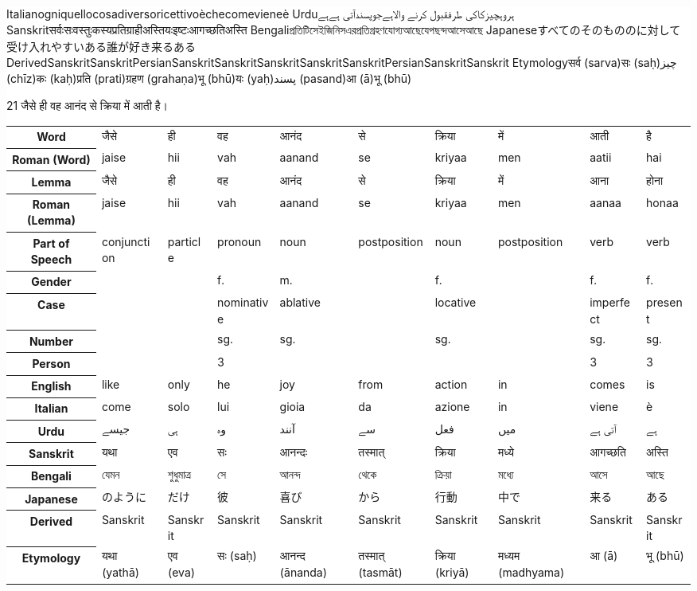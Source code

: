 <tr><th>Italian</th><td>ogni</td><td>quello</td><td>cosa</td><td>di</td><td>verso</td><td>ricettivo</td><td>è</td><td>che</td><td>come</td><td>viene</td><td>è</td></tr>
<tr><th>Urdu</th><td>ہر</td><td>وہ</td><td>چیز</td><td>کا</td><td>کی طرف</td><td>قبول کرنے والا</td><td>ہے</td><td>جو</td><td>پسند</td><td>آتی ہے</td><td>ہے</td></tr>
<tr><th>Sanskrit</th><td>सर्वः</td><td>सः</td><td>वस्तुः</td><td>कस्य</td><td>प्रति</td><td>ग्राही</td><td>अस्ति</td><td>यः</td><td>इष्टः</td><td>आगच्छति</td><td>अस्ति</td></tr>
<tr><th>Bengali</th><td>প্রতিটি</td><td>সেই</td><td>জিনিস</td><td>এর</td><td>প্রতি</td><td>গ্রহণযোগ্য</td><td>আছে</td><td>যে</td><td>পছন্দ</td><td>আসে</td><td>আছে</td></tr>
<tr><th>Japanese</th><td>すべての</td><td>その</td><td>もの</td><td>の</td><td>に対して</td><td>受け入れやすい</td><td>ある</td><td>誰が</td><td>好き</td><td>来る</td><td>ある</td></tr>
<tr><th>Derived</th><td>Sanskrit</td><td>Sanskrit</td><td>Persian</td><td>Sanskrit</td><td>Sanskrit</td><td>Sanskrit</td><td>Sanskrit</td><td>Sanskrit</td><td>Persian</td><td>Sanskrit</td><td>Sanskrit</td></tr>
<tr><th>Etymology</th><td>सर्व (sarva)</td><td>सः (saḥ)</td><td>چیز (chīz)</td><td>कः (kaḥ)</td><td>प्रति (prati)</td><td>ग्रहण (grahaṇa)</td><td>भू (bhū)</td><td>यः (yaḥ)</td><td>پسند (pasand)</td><td>आ (ā)</td><td>भू (bhū)</td></tr>
</table>

21 जैसे ही वह आनंद से क्रिया में आती है।

<table>
<tr><th>Word</th><td>जैसे</td><td>ही</td><td>वह</td><td>आनंद</td><td>से</td><td>क्रिया</td><td>में</td><td>आती</td><td>है</td></tr>
<tr><th>Roman (Word)</th><td>jaise</td><td>hii</td><td>vah</td><td>aanand</td><td>se</td><td>kriyaa</td><td>men</td><td>aatii</td><td>hai</td></tr>
<tr><th>Lemma</th><td>जैसे</td><td>ही</td><td>वह</td><td>आनंद</td><td>से</td><td>क्रिया</td><td>में</td><td>आना</td><td>होना</td></tr>
<tr><th>Roman (Lemma)</th><td>jaise</td><td>hii</td><td>vah</td><td>aanand</td><td>se</td><td>kriyaa</td><td>men</td><td>aanaa</td><td>honaa</td></tr>
<tr><th>Part of Speech</th><td>conjunction</td><td>particle</td><td>pronoun</td><td>noun</td><td>postposition</td><td>noun</td><td>postposition</td><td>verb</td><td>verb</td></tr>
<tr><th>Gender</th><td></td><td></td><td>f.</td><td>m.</td><td></td><td>f.</td><td></td><td>f.</td><td>f.</td></tr>
<tr><th>Case</th><td></td><td></td><td>nominative</td><td>ablative</td><td></td><td>locative</td><td></td><td>imperfect</td><td>present</td></tr>
<tr><th>Number</th><td></td><td></td><td>sg.</td><td>sg.</td><td></td><td>sg.</td><td></td><td>sg.</td><td>sg.</td></tr>
<tr><th>Person</th><td></td><td></td><td>3</td><td></td><td></td><td></td><td></td><td>3</td><td>3</td></tr>
<tr><th>English</th><td>like</td><td>only</td><td>he</td><td>joy</td><td>from</td><td>action</td><td>in</td><td>comes</td><td>is</td></tr>
<tr><th>Italian</th><td>come</td><td>solo</td><td>lui</td><td>gioia</td><td>da</td><td>azione</td><td>in</td><td>viene</td><td>è</td></tr>
<tr><th>Urdu</th><td>جیسے</td><td>ہی</td><td>وہ</td><td>آنند</td><td>سے</td><td>فعل</td><td>میں</td><td>آتی ہے</td><td>ہے</td></tr>
<tr><th>Sanskrit</th><td>यथा</td><td>एव</td><td>सः</td><td>आनन्दः</td><td>तस्मात्</td><td>क्रिया</td><td>मध्ये</td><td>आगच्छति</td><td>अस्ति</td></tr>
<tr><th>Bengali</th><td>যেমন</td><td>শুধুমাত্র</td><td>সে</td><td>আনন্দ</td><td>থেকে</td><td>ক্রিয়া</td><td>মধ্যে</td><td>আসে</td><td>আছে</td></tr>
<tr><th>Japanese</th><td>のように</td><td>だけ</td><td>彼</td><td>喜び</td><td>から</td><td>行動</td><td>中で</td><td>来る</td><td>ある</td></tr>
<tr><th>Derived</th><td>Sanskrit</td><td>Sanskrit</td><td>Sanskrit</td><td>Sanskrit</td><td>Sanskrit</td><td>Sanskrit</td><td>Sanskrit</td><td>Sanskrit</td><td>Sanskrit</td></tr>
<tr><th>Etymology</th><td>यथा (yathā)</td><td>एव (eva)</td><td>सः (saḥ)</td><td>आनन्द (ānanda)</td><td>तस्मात् (tasmāt)</td><td>क्रिया (kriyā)</td><td>मध्यम (madhyama)</td><td>आ (ā)</td><td>भू (bhū)</td></tr>
</table>
